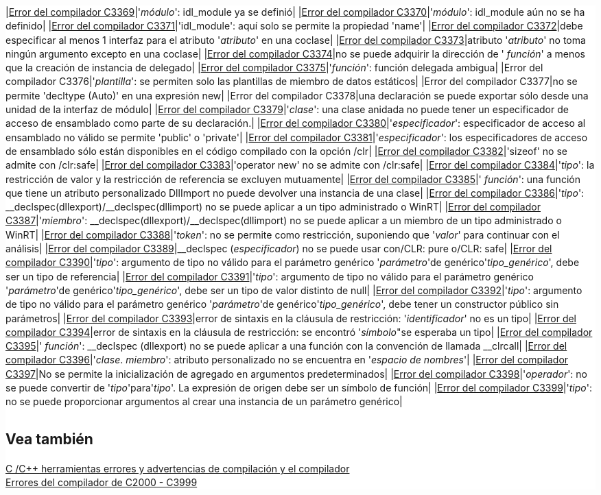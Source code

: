 |[Error del compilador C3369](compiler-error-c3369.md)|'*módulo*': idl_module ya se definió|
|[Error del compilador C3370](compiler-error-c3370.md)|'*módulo*': idl_module aún no se ha definido|
|[Error del compilador C3371](compiler-error-c3371.md)|'idl_module': aquí solo se permite la propiedad 'name'|
|[Error del compilador C3372](compiler-error-c3372.md)|debe especificar al menos 1 interfaz para el atributo '*atributo*' en una coclase|
|[Error del compilador C3373](compiler-error-c3373.md)|atributo '*atributo*' no toma ningún argumento excepto en una coclase|
|[Error del compilador C3374](compiler-error-c3374.md)|no se puede adquirir la dirección de ' *función*' a menos que la creación de instancia de delegado|
|[Error del compilador C3375](compiler-error-c3375.md)|'*función*': función delegada ambigua|
|Error del compilador C3376|'*plantilla*': se permiten solo las plantillas de miembro de datos estáticos|
|Error del compilador C3377|no se permite 'decltype (Auto)' en una expresión new|
|Error del compilador C3378|una declaración se puede exportar sólo desde una unidad de la interfaz de módulo|
|[Error del compilador C3379](compiler-error-c3379.md)|'*clase*': una clase anidada no puede tener un especificador de acceso de ensamblado como parte de su declaración.|
|[Error del compilador C3380](compiler-error-c3380.md)|'*especificador*': especificador de acceso al ensamblado no válido se permite 'public' o 'private'|
|[Error del compilador C3381](compiler-error-c3381.md)|'*especificador*': los especificadores de acceso de ensamblado sólo están disponibles en el código compilado con la opción /clr|
|[Error del compilador C3382](compiler-error-c3382.md)|'sizeof' no se admite con /clr:safe|
|[Error del compilador C3383](compiler-error-c3383.md)|'operator new' no se admite con /clr:safe|
|[Error del compilador C3384](compiler-error-c3384.md)|'*tipo*': la restricción de valor y la restricción de referencia se excluyen mutuamente|
|[Error del compilador C3385](compiler-error-c3385.md)|' *función*': una función que tiene un atributo personalizado DllImport no puede devolver una instancia de una clase|
|[Error del compilador C3386](compiler-error-c3386.md)|'*tipo*': __declspec(dllexport)/__declspec(dllimport) no se puede aplicar a un tipo administrado o WinRT|
|[Error del compilador C3387](compiler-error-c3387.md)|'*miembro*': __declspec(dllexport)/__declspec(dllimport) no se puede aplicar a un miembro de un tipo administrado o WinRT|
|[Error del compilador C3388](compiler-error-c3388.md)|'*token*': no se permite como restricción, suponiendo que '*valor*' para continuar con el análisis|
|[Error del compilador C3389](compiler-error-c3389.md)|__declspec (*especificador*) no se puede usar con/CLR: pure o/CLR: safe|
|[Error del compilador C3390](compiler-error-c3390.md)|'*tipo*': argumento de tipo no válido para el parámetro genérico '*parámetro*'de genérico'*tipo_genérico*', debe ser un tipo de referencia|
|[Error del compilador C3391](compiler-error-c3391.md)|'*tipo*': argumento de tipo no válido para el parámetro genérico '*parámetro*'de genérico'*tipo_genérico*', debe ser un tipo de valor distinto de null|
|[Error del compilador C3392](compiler-error-c3392.md)|'*tipo*': argumento de tipo no válido para el parámetro genérico '*parámetro*'de genérico'*tipo_genérico*', debe tener un constructor público sin parámetros|
|[Error del compilador C3393](compiler-error-c3393.md)|error de sintaxis en la cláusula de restricción: '*identificador*' no es un tipo|
|[Error del compilador C3394](compiler-error-c3394.md)|error de sintaxis en la cláusula de restricción: se encontró '*símbolo*"se esperaba un tipo|
|[Error del compilador C3395](compiler-error-c3395.md)|' *función*': __declspec (dllexport) no se puede aplicar a una función con la convención de llamada __clrcall|
|[Error del compilador C3396](compiler-error-c3396.md)|'*clase*. *miembro*': atributo personalizado no se encuentra en '*espacio de nombres*'|
|[Error del compilador C3397](compiler-error-c3397.md)|No se permite la inicialización de agregado en argumentos predeterminados|
|[Error del compilador C3398](compiler-error-c3398.md)|'*operador*': no se puede convertir de '*tipo*'para'*tipo*'. La expresión de origen debe ser un símbolo de función|
|[Error del compilador C3399](compiler-error-c3399.md)|'*tipo*': no se puede proporcionar argumentos al crear una instancia de un parámetro genérico|

## <a name="see-also"></a>Vea también

[C /C++ herramientas errores y advertencias de compilación y el compilador](../compiler-errors-1/c-cpp-build-errors.md) \
[Errores del compilador de C2000 - C3999](../compiler-errors-1/compiler-errors-c2000-c3999.md)
